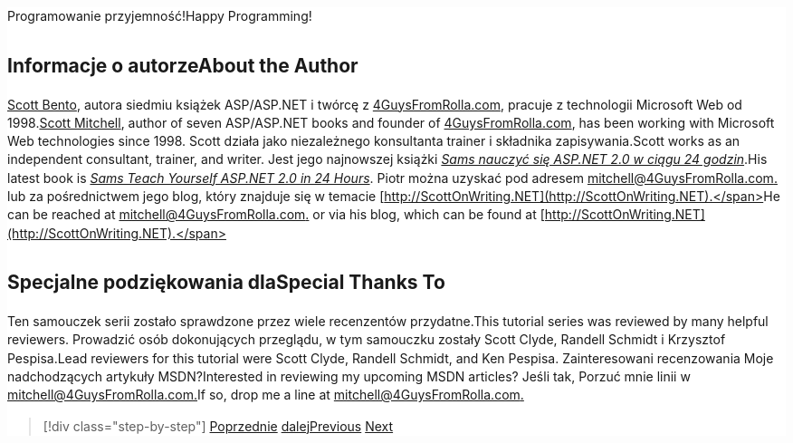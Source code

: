 <span data-ttu-id="23328-314">Programowanie przyjemność!</span><span class="sxs-lookup"><span data-stu-id="23328-314">Happy Programming!</span></span>

## <a name="about-the-author"></a><span data-ttu-id="23328-315">Informacje o autorze</span><span class="sxs-lookup"><span data-stu-id="23328-315">About the Author</span></span>

<span data-ttu-id="23328-316">[Scott Bento](http://www.4guysfromrolla.com/ScottMitchell.shtml), autora siedmiu książek ASP/ASP.NET i twórcę z [4GuysFromRolla.com](http://www.4guysfromrolla.com), pracuje z technologii Microsoft Web od 1998.</span><span class="sxs-lookup"><span data-stu-id="23328-316">[Scott Mitchell](http://www.4guysfromrolla.com/ScottMitchell.shtml), author of seven ASP/ASP.NET books and founder of [4GuysFromRolla.com](http://www.4guysfromrolla.com), has been working with Microsoft Web technologies since 1998.</span></span> <span data-ttu-id="23328-317">Scott działa jako niezależnego konsultanta trainer i składnika zapisywania.</span><span class="sxs-lookup"><span data-stu-id="23328-317">Scott works as an independent consultant, trainer, and writer.</span></span> <span data-ttu-id="23328-318">Jest jego najnowszej książki [ *Sams nauczyć się ASP.NET 2.0 w ciągu 24 godzin*](https://www.amazon.com/exec/obidos/ASIN/0672327384/4guysfromrollaco).</span><span class="sxs-lookup"><span data-stu-id="23328-318">His latest book is [*Sams Teach Yourself ASP.NET 2.0 in 24 Hours*](https://www.amazon.com/exec/obidos/ASIN/0672327384/4guysfromrollaco).</span></span> <span data-ttu-id="23328-319">Piotr można uzyskać pod adresem [ mitchell@4GuysFromRolla.com.](mailto:mitchell@4GuysFromRolla.com) lub za pośrednictwem jego blog, który znajduje się w temacie [http://ScottOnWriting.NET](http://ScottOnWriting.NET).</span><span class="sxs-lookup"><span data-stu-id="23328-319">He can be reached at [mitchell@4GuysFromRolla.com.](mailto:mitchell@4GuysFromRolla.com) or via his blog, which can be found at [http://ScottOnWriting.NET](http://ScottOnWriting.NET).</span></span>

## <a name="special-thanks-to"></a><span data-ttu-id="23328-320">Specjalne podziękowania dla</span><span class="sxs-lookup"><span data-stu-id="23328-320">Special Thanks To</span></span>

<span data-ttu-id="23328-321">Ten samouczek serii zostało sprawdzone przez wiele recenzentów przydatne.</span><span class="sxs-lookup"><span data-stu-id="23328-321">This tutorial series was reviewed by many helpful reviewers.</span></span> <span data-ttu-id="23328-322">Prowadzić osób dokonujących przeglądu, w tym samouczku zostały Scott Clyde, Randell Schmidt i Krzysztof Pespisa.</span><span class="sxs-lookup"><span data-stu-id="23328-322">Lead reviewers for this tutorial were Scott Clyde, Randell Schmidt, and Ken Pespisa.</span></span> <span data-ttu-id="23328-323">Zainteresowani recenzowania Moje nadchodzących artykuły MSDN?</span><span class="sxs-lookup"><span data-stu-id="23328-323">Interested in reviewing my upcoming MSDN articles?</span></span> <span data-ttu-id="23328-324">Jeśli tak, Porzuć mnie linii w [ mitchell@4GuysFromRolla.com.](mailto:mitchell@4GuysFromRolla.com)</span><span class="sxs-lookup"><span data-stu-id="23328-324">If so, drop me a line at [mitchell@4GuysFromRolla.com.](mailto:mitchell@4GuysFromRolla.com)</span></span>

>[!div class="step-by-step"]
<span data-ttu-id="23328-325">[Poprzednie](querying-data-with-the-sqldatasource-control-vb.md)
[dalej](inserting-updating-and-deleting-data-with-the-sqldatasource-vb.md)</span><span class="sxs-lookup"><span data-stu-id="23328-325">[Previous](querying-data-with-the-sqldatasource-control-vb.md)
[Next](inserting-updating-and-deleting-data-with-the-sqldatasource-vb.md)</span></span>
